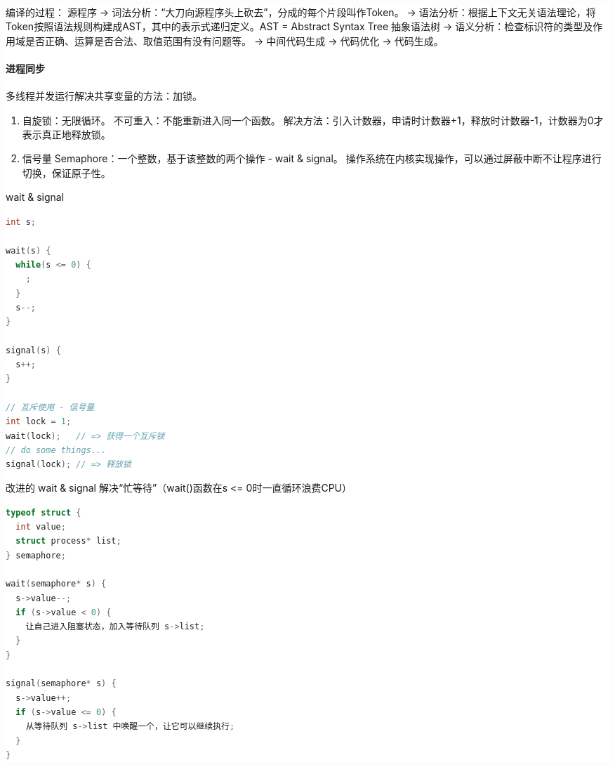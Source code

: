编译的过程：
源程序 
-> 词法分析：“大刀向源程序头上砍去”，分成的每个片段叫作Token。
-> 语法分析：根据上下文无关语法理论，将Token按照语法规则构建成AST，其中的表示式递归定义。AST = Abstract Syntax Tree 抽象语法树
-> 语义分析：检查标识符的类型及作用域是否正确、运算是否合法、取值范围有没有问题等。
-> 中间代码生成 
-> 代码优化 
-> 代码生成。

#### 进程同步
多线程并发运行解决共享变量的方法：加锁。

1. 自旋锁：无限循环。
    不可重入：不能重新进入同一个函数。
    解决方法：引入计数器，申请时计数器+1，释放时计数器-1，计数器为0才表示真正地释放锁。

2. 信号量 Semaphore：一个整数，基于该整数的两个操作 - wait & signal。
操作系统在内核实现操作，可以通过屏蔽中断不让程序进行切换，保证原子性。

wait & signal
```c
int s;

wait(s) {
  while(s <= 0) {
    ;
  }
  s--;
}

signal(s) {
  s++;
}

// 互斥使用 - 信号量
int lock = 1;
wait(lock);   // => 获得一个互斥锁
// do some things...
signal(lock); // => 释放锁
```

改进的 wait & signal
解决“忙等待”（wait()函数在s <= 0时一直循环浪费CPU）
```c
typeof struct {
  int value;
  struct process* list;
} semaphore;

wait(semaphore* s) {
  s->value--;
  if (s->value < 0) {
    让自己进入阻塞状态，加入等待队列 s->list;
  }
}

signal(semaphore* s) {
  s->value++;
  if (s->value <= 0) {
    从等待队列 s->list 中唤醒一个，让它可以继续执行;
  }
}
```
